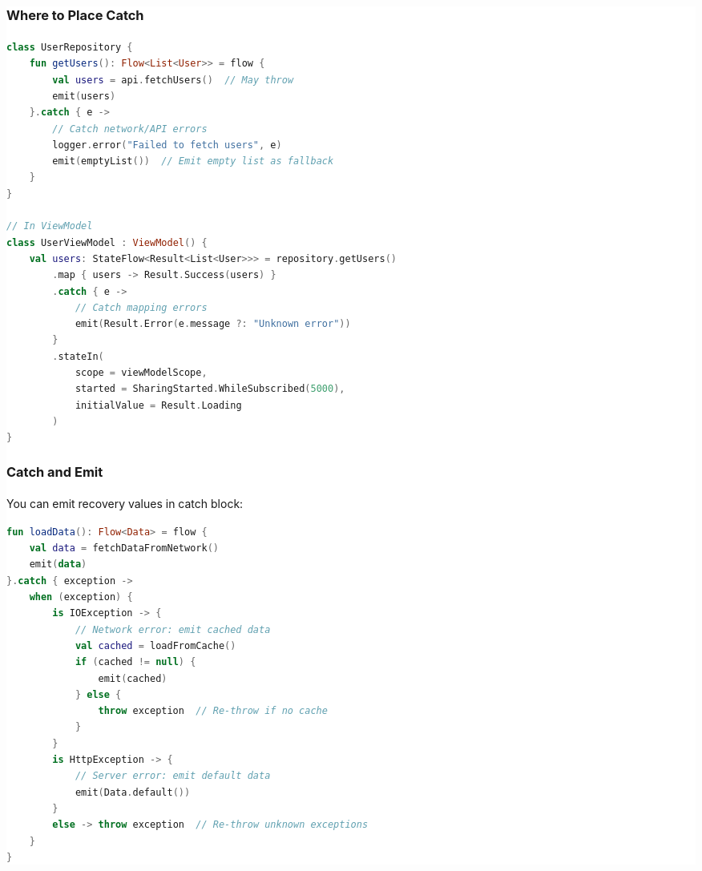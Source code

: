 ```kotlin
```

### Where to Place Catch

```kotlin
class UserRepository {
    fun getUsers(): Flow<List<User>> = flow {
        val users = api.fetchUsers()  // May throw
        emit(users)
    }.catch { e ->
        // Catch network/API errors
        logger.error("Failed to fetch users", e)
        emit(emptyList())  // Emit empty list as fallback
    }
}

// In ViewModel
class UserViewModel : ViewModel() {
    val users: StateFlow<Result<List<User>>> = repository.getUsers()
        .map { users -> Result.Success(users) }
        .catch { e ->
            // Catch mapping errors
            emit(Result.Error(e.message ?: "Unknown error"))
        }
        .stateIn(
            scope = viewModelScope,
            started = SharingStarted.WhileSubscribed(5000),
            initialValue = Result.Loading
        )
}
```

### Catch and Emit

You can emit recovery values in catch block:

```kotlin
fun loadData(): Flow<Data> = flow {
    val data = fetchDataFromNetwork()
    emit(data)
}.catch { exception ->
    when (exception) {
        is IOException -> {
            // Network error: emit cached data
            val cached = loadFromCache()
            if (cached != null) {
                emit(cached)
            } else {
                throw exception  // Re-throw if no cache
            }
        }
        is HttpException -> {
            // Server error: emit default data
            emit(Data.default())
        }
        else -> throw exception  // Re-throw unknown exceptions
    }
}
```
